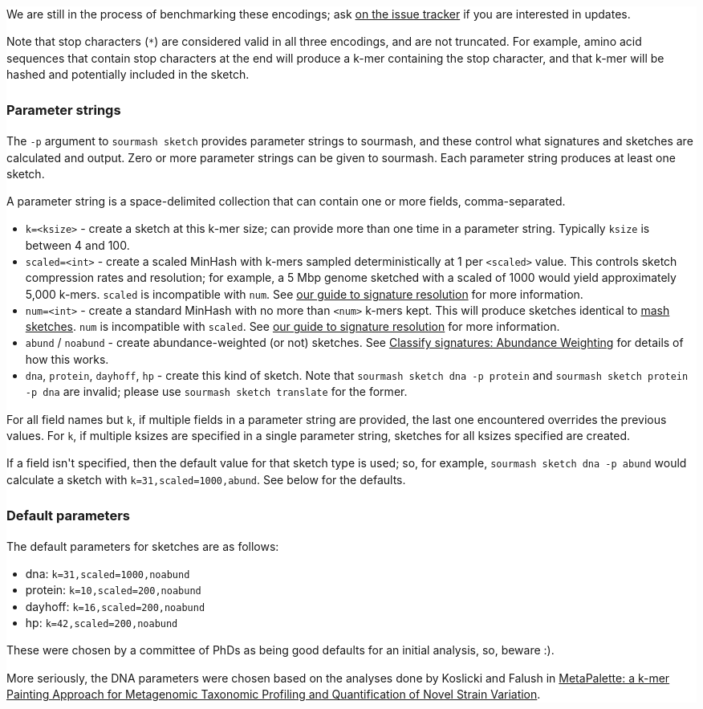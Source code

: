 We are still in the process of benchmarking these encodings; ask [on the issue tracker](https://github.com/sourmash-bio/sourmash/issues) if you are interested in updates.

Note that stop characters (`*`) are considered valid in all three
encodings, and are not truncated. For example, amino acid sequences
that contain stop characters at the end will produce a k-mer containing
the stop character, and that k-mer will be hashed and potentially included
in the sketch.

### Parameter strings

The `-p` argument to `sourmash sketch` provides parameter strings to sourmash, and these control what signatures and sketches are calculated and output. Zero or more parameter strings can be given to sourmash. Each parameter string produces at least one sketch.

A parameter string is a space-delimited collection that can contain one or more fields, comma-separated.
* `k=<ksize>` - create a sketch at this k-mer size; can provide more than one time in a parameter string. Typically `ksize` is between 4 and 100.
* `scaled=<int>` - create a scaled MinHash with k-mers sampled deterministically at 1 per `<scaled>` value. This controls sketch compression rates and resolution; for example, a 5 Mbp genome sketched with a scaled of 1000 would yield approximately 5,000 k-mers. `scaled` is incompatible with `num`. See [our guide to signature resolution](using-sourmash-a-guide.md#what-resolution-should-my-signatures-be--how-should-i-create-them) for more information.
* `num=<int>` - create a standard MinHash with no more than `<num>` k-mers kept. This will produce sketches identical to [mash sketches](https://mash.readthedocs.io/en/latest/). `num` is incompatible with `scaled`. See [our guide to signature resolution](what-resolution-should-my-signatures-be--how-should-i-create-them) for more information.
* `abund` / `noabund` - create abundance-weighted (or not) sketches. See [Classify signatures: Abundance Weighting](classifying-signatures.md#abundance-weighting) for details of how this works.
* `dna`, `protein`, `dayhoff`, `hp` - create this kind of sketch. Note that `sourmash sketch dna -p protein` and `sourmash sketch protein -p dna` are invalid; please use `sourmash sketch translate` for the former.

For all field names but `k`, if multiple fields in a parameter string are provided, the last one encountered overrides the previous values. For `k`, if multiple ksizes are specified in a single parameter string, sketches for all ksizes specified are created.

If a field isn't specified, then the default value for that sketch type is used; so, for example, `sourmash sketch dna -p abund` would calculate a sketch with `k=31,scaled=1000,abund`. See below for the defaults.

### Default parameters

The default parameters for sketches are as follows:

* dna: `k=31,scaled=1000,noabund`
* protein: `k=10,scaled=200,noabund`
* dayhoff: `k=16,scaled=200,noabund`
* hp: `k=42,scaled=200,noabund`

These were chosen by a committee of PhDs as being good defaults for an initial analysis, so, beware :).

More seriously, the DNA parameters were chosen based on the analyses done by Koslicki and Falush in [MetaPalette: a k-mer Painting Approach for Metagenomic Taxonomic Profiling and Quantification of Novel Strain Variation](https://msystems.asm.org/content/1/3/e00020-16).
